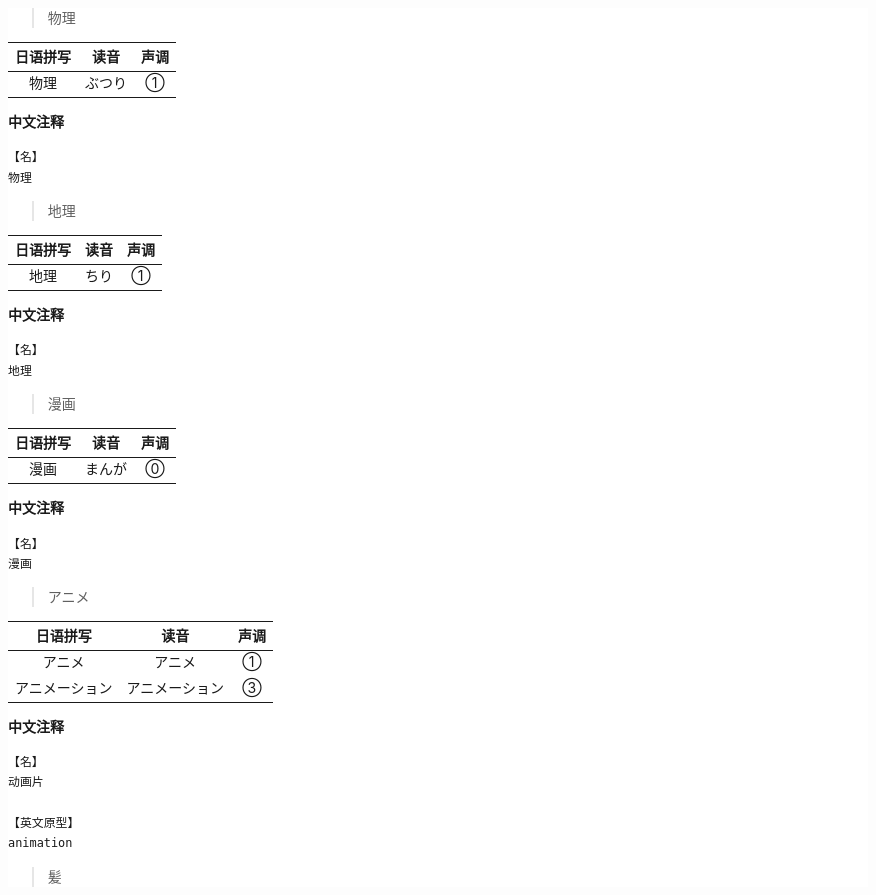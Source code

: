 >物理

| 日语拼写 |  读音  | 声调 |
| :------: | :----: | :--: |
|   物理   | ぶつり |  ①   |

**中文注释**

```sh
【名】
物理
```

>地理

| 日语拼写 | 读音 | 声调 |
| :------: | :--: | :--: |
|   地理   | ちり |  ①   |

**中文注释**

```sh
【名】
地理
```

>漫画

| 日语拼写 |  读音  | 声调 |
| :------: | :----: | :--: |
|   漫画   | まんが |  ⓪   |

**中文注释**

```sh
【名】
漫画
```

>アニメ

|    日语拼写    |      读音      | 声调 |
| :------------: | :------------: | :--: |
|     アニメ     |     アニメ     |  ①   |
| アニメーション | アニメーション |  ③   |

**中文注释**

```sh
【名】
动画片

【英文原型】
animation
```

>髪
